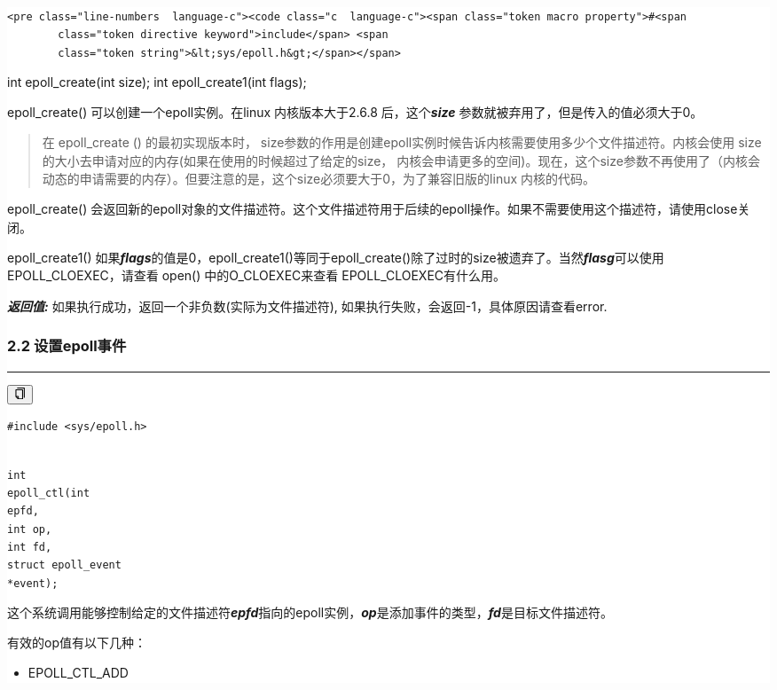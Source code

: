     <pre class="line-numbers  language-c"><code class="c  language-c"><span class="token macro property">#<span
            class="token directive keyword">include</span> <span
            class="token string">&lt;sys/epoll.h&gt;</span></span>

<span class="token keyword">int</span> <span class="token function">epoll_create</span><span
                class="token punctuation">(</span><span class="token keyword">int</span> size<span
                class="token punctuation">)</span><span class="token punctuation">;</span>
<span class="token keyword">int</span> <span class="token function">epoll_create1</span><span class="token punctuation">(</span><span
                class="token keyword">int</span> flags<span class="token punctuation">)</span><span
                class="token punctuation">;</span>
<span aria-hidden="true"
      class="line-numbers-rows"><span></span><span></span><span></span><span></span></span></code></pre>
</div>
<p>epoll_create() 可以创建一个epoll实例。在linux 内核版本大于2.6.8 后，这个<strong><em>size</em></strong> 参数就被弃用了，但是传入的值必须大于0。</p>
<blockquote>
    <p>在 epoll_create () 的最初实现版本时， size参数的作用是创建epoll实例时候告诉内核需要使用多少个文件描述符。内核会使用 size 的大小去申请对应的内存(如果在使用的时候超过了给定的size，
        内核会申请更多的空间)。现在，这个size参数不再使用了（内核会动态的申请需要的内存）。但要注意的是，这个size必须要大于0，为了兼容旧版的linux 内核的代码。</p>
</blockquote>
<p>epoll_create() 会返回新的epoll对象的文件描述符。这个文件描述符用于后续的epoll操作。如果不需要使用这个描述符，请使用close关闭。</p>
<p>epoll_create1()
    如果<strong><em>flags</em></strong>的值是0，epoll_create1()等同于epoll_create()除了过时的size被遗弃了。当然<strong><em>flasg</em></strong>可以使用
    EPOLL_CLOEXEC，请查看 open() 中的O_CLOEXEC来查看 EPOLL_CLOEXEC有什么用。</p>
<p><strong><em>返回值:</em></strong> 如果执行成功，返回一个非负数(实际为文件描述符), 如果执行失败，会返回-1，具体原因请查看error.</p>
<h3>2.2 设置epoll事件</h3>
<hr>
<div class="_2Uzcx_">
    <button class="VJbwyy" type="button" aria-label="复制代码"><i aria-label="icon: copy" class="anticon anticon-copy">
        <svg viewBox="64 64 896 896" focusable="false" class="" data-icon="copy" width="1em" height="1em"
             fill="currentColor" aria-hidden="true">
            <path d="M832 64H296c-4.4 0-8 3.6-8 8v56c0 4.4 3.6 8 8 8h496v688c0 4.4 3.6 8 8 8h56c4.4 0 8-3.6 8-8V96c0-17.7-14.3-32-32-32zM704 192H192c-17.7 0-32 14.3-32 32v530.7c0 8.5 3.4 16.6 9.4 22.6l173.3 173.3c2.2 2.2 4.7 4 7.4 5.5v1.9h4.2c3.5 1.3 7.2 2 11 2H704c17.7 0 32-14.3 32-32V224c0-17.7-14.3-32-32-32zM350 856.2L263.9 770H350v86.2zM664 888H414V746c0-22.1-17.9-40-40-40H232V264h432v624z"></path>
        </svg>
    </i></button>
    <pre class="line-numbers  language-c"><code class="c++ ++  language-c"><span class="token macro property">#<span
            class="token directive keyword">include</span> <span
            class="token string">&lt;sys/epoll.h&gt;</span></span>

<span class="token keyword">int</span> <span class="token function">epoll_ctl</span><span
                class="token punctuation">(</span><span class="token keyword">int</span> epfd<span
                class="token punctuation">,</span> <span class="token keyword">int</span> op<span
                class="token punctuation">,</span> <span class="token keyword">int</span> fd<span
                class="token punctuation">,</span> <span class="token keyword">struct</span> <span
                class="token class-name">epoll_event</span> <span class="token operator">*</span>event<span
                class="token punctuation">)</span><span class="token punctuation">;</span>
<span aria-hidden="true" class="line-numbers-rows"><span></span><span></span><span></span></span></code></pre>
</div>
<p>
    这个系统调用能够控制给定的文件描述符<strong><em>epfd</em></strong>指向的epoll实例，<strong><em>op</em></strong>是添加事件的类型，<strong><em>fd</em></strong>是目标文件描述符。
</p>
<p>有效的op值有以下几种：</p>
<ul>
    <li>EPOLL_CTL_ADD